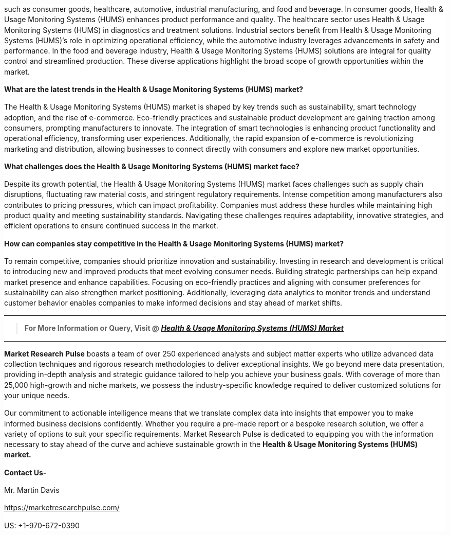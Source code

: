 such as consumer goods, healthcare, automotive, industrial manufacturing, and food and beverage. In consumer goods, Health & Usage Monitoring Systems (HUMS) enhances product performance and quality. The healthcare sector uses Health & Usage Monitoring Systems (HUMS) in diagnostics and treatment solutions. Industrial sectors benefit from Health & Usage Monitoring Systems (HUMS)&rsquo;s role in optimizing operational efficiency, while the automotive industry leverages advancements in safety and performance. In the food and beverage industry, Health & Usage Monitoring Systems (HUMS) solutions are integral for quality control and streamlined production. These diverse applications highlight the broad scope of growth opportunities within the market.</p><p><strong>What are the latest trends in the Health & Usage Monitoring Systems (HUMS) market?</strong></p><p>The Health & Usage Monitoring Systems (HUMS) market is shaped by key trends such as sustainability, smart technology adoption, and the rise of e-commerce. Eco-friendly practices and sustainable product development are gaining traction among consumers, prompting manufacturers to innovate. The integration of smart technologies is enhancing product functionality and operational efficiency, transforming user experiences. Additionally, the rapid expansion of e-commerce is revolutionizing marketing and distribution, allowing businesses to connect directly with consumers and explore new market opportunities.</p><p><strong>What challenges does the Health & Usage Monitoring Systems (HUMS) market face?</strong></p><p>Despite its growth potential, the Health & Usage Monitoring Systems (HUMS) market faces challenges such as supply chain disruptions, fluctuating raw material costs, and stringent regulatory requirements. Intense competition among manufacturers also contributes to pricing pressures, which can impact profitability. Companies must address these hurdles while maintaining high product quality and meeting sustainability standards. Navigating these challenges requires adaptability, innovative strategies, and efficient operations to ensure continued success in the market.</p><p><strong>How can companies stay competitive in the Health & Usage Monitoring Systems (HUMS) market?</strong></p><p>To remain competitive, companies should prioritize innovation and sustainability. Investing in research and development is critical to introducing new and improved products that meet evolving consumer needs. Building strategic partnerships can help expand market presence and enhance capabilities. Focusing on eco-friendly practices and aligning with consumer preferences for sustainability can also strengthen market positioning. Additionally, leveraging data analytics to monitor trends and understand customer behavior enables companies to make informed decisions and stay ahead of market shifts.</p><hr /><blockquote><p><strong>For More Information or Query, Visit @&nbsp;<em><a href="https://marketresearchpulse.com/report/63211/health-usage-monitoring-systems-hums-market?utm_source=Linkedin&utm_medium=020">Health & Usage Monitoring Systems (HUMS) Market</a></em></strong></p></blockquote><hr /><p><strong>Market Research Pulse</strong> boasts a team of over 250 experienced analysts and subject matter experts who utilize advanced data collection techniques and rigorous research methodologies to deliver exceptional insights. We go beyond mere data presentation, providing in-depth analysis and strategic guidance tailored to help you achieve your business goals. With coverage of more than 25,000 high-growth and niche markets, we possess the industry-specific knowledge required to deliver customized solutions for your unique needs.</p><p>Our commitment to actionable intelligence means that we translate complex data into insights that empower you to make informed business decisions confidently. Whether you require a pre-made report or a bespoke research solution, we offer a variety of options to suit your specific requirements. Market Research Pulse is dedicated to equipping you with the information necessary to stay ahead of the curve and achieve sustainable growth in the <strong>Health & Usage Monitoring Systems (HUMS) market.</strong></p><p><strong>Contact Us-</strong></p><p>Mr. Martin Davis</p><p>https://marketresearchpulse.com/</p><p>US: +1-970-672-0390</p>